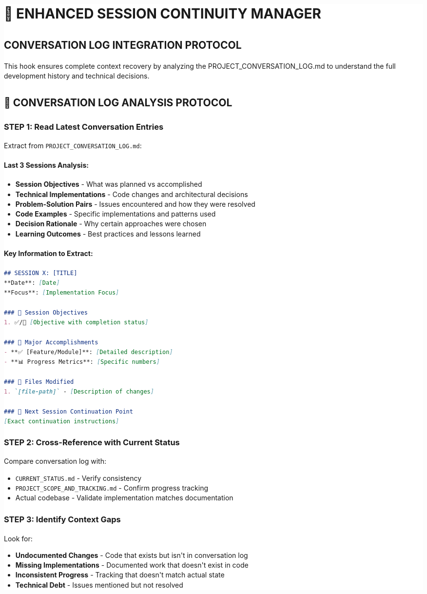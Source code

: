 # 🔄 ENHANCED SESSION CONTINUITY MANAGER

## CONVERSATION LOG INTEGRATION PROTOCOL

This hook ensures complete context recovery by analyzing the PROJECT_CONVERSATION_LOG.md to understand the full development history and technical decisions.

## 📖 CONVERSATION LOG ANALYSIS PROTOCOL

### **STEP 1: Read Latest Conversation Entries**
Extract from `PROJECT_CONVERSATION_LOG.md`:

#### **Last 3 Sessions Analysis:**
- **Session Objectives** - What was planned vs accomplished
- **Technical Implementations** - Code changes and architectural decisions  
- **Problem-Solution Pairs** - Issues encountered and how they were resolved
- **Code Examples** - Specific implementations and patterns used
- **Decision Rationale** - Why certain approaches were chosen
- **Learning Outcomes** - Best practices and lessons learned

#### **Key Information to Extract:**
```markdown
## SESSION X: [TITLE]
**Date**: [Date]
**Focus**: [Implementation Focus]

### 🎯 Session Objectives
1. ✅/🔄 [Objective with completion status]

### 🚀 Major Accomplishments  
- **✅ [Feature/Module]**: [Detailed description]
- **📊 Progress Metrics**: [Specific numbers]

### 📁 Files Modified
1. `[file-path]` - [Description of changes]

### 🎯 Next Session Continuation Point
[Exact continuation instructions]
```

### **STEP 2: Cross-Reference with Current Status**
Compare conversation log with:
- `CURRENT_STATUS.md` - Verify consistency
- `PROJECT_SCOPE_AND_TRACKING.md` - Confirm progress tracking
- Actual codebase - Validate implementation matches documentation

### **STEP 3: Identify Context Gaps**
Look for:
- **Undocumented Changes** - Code that exists but isn't in conversation log
- **Missing Implementations** - Documented work that doesn't exist in code
- **Inconsistent Progress** - Tracking that doesn't match actual state
- **Technical Debt** - Issues mentioned but not resolved
